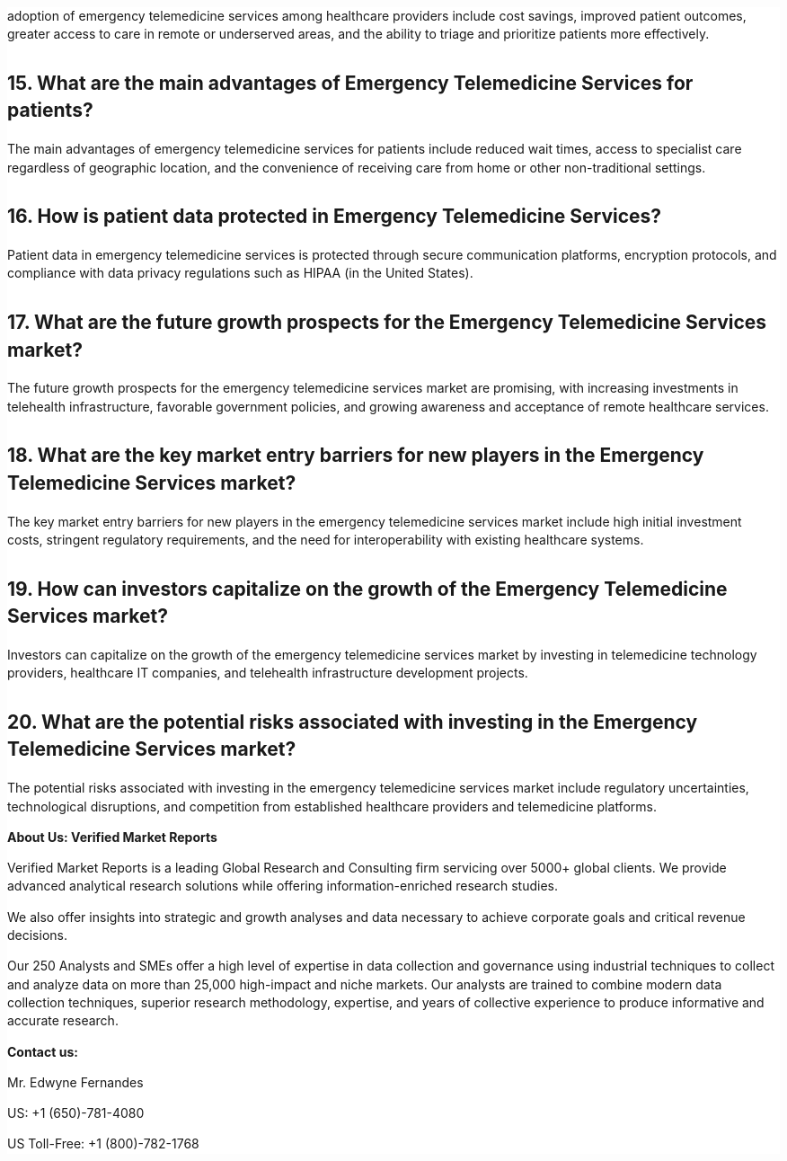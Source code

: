 adoption of emergency telemedicine services among healthcare providers include cost savings, improved patient outcomes, greater access to care in remote or underserved areas, and the ability to triage and prioritize patients more effectively.</p><h2>15. What are the main advantages of Emergency Telemedicine Services for patients?</h2><p>The main advantages of emergency telemedicine services for patients include reduced wait times, access to specialist care regardless of geographic location, and the convenience of receiving care from home or other non-traditional settings.</p><h2>16. How is patient data protected in Emergency Telemedicine Services?</h2><p>Patient data in emergency telemedicine services is protected through secure communication platforms, encryption protocols, and compliance with data privacy regulations such as HIPAA (in the United States).</p><h2>17. What are the future growth prospects for the Emergency Telemedicine Services market?</h2><p>The future growth prospects for the emergency telemedicine services market are promising, with increasing investments in telehealth infrastructure, favorable government policies, and growing awareness and acceptance of remote healthcare services.</p><h2>18. What are the key market entry barriers for new players in the Emergency Telemedicine Services market?</h2><p>The key market entry barriers for new players in the emergency telemedicine services market include high initial investment costs, stringent regulatory requirements, and the need for interoperability with existing healthcare systems.</p><h2>19. How can investors capitalize on the growth of the Emergency Telemedicine Services market?</h2><p>Investors can capitalize on the growth of the emergency telemedicine services market by investing in telemedicine technology providers, healthcare IT companies, and telehealth infrastructure development projects.</p><h2>20. What are the potential risks associated with investing in the Emergency Telemedicine Services market?</h2><p>The potential risks associated with investing in the emergency telemedicine services market include regulatory uncertainties, technological disruptions, and competition from established healthcare providers and telemedicine platforms.</p></body></html></h3><p id="" class=""><strong>About Us: Verified Market Reports</strong></p><p id="" class="">Verified Market Reports is a leading Global Research and Consulting firm servicing over 5000+ global clients. We provide advanced analytical research solutions while offering information-enriched research studies.</p><p id="" class="">We also offer insights into strategic and growth analyses and data necessary to achieve corporate goals and critical revenue decisions.</p><p id="" class="">Our 250 Analysts and SMEs offer a high level of expertise in data collection and governance using industrial techniques to collect and analyze data on more than 25,000 high-impact and niche markets. Our analysts are trained to combine modern data collection techniques, superior research methodology, expertise, and years of collective experience to produce informative and accurate research.</p><p id="" class=""><strong>Contact us:</strong></p><p id="" class="">Mr. Edwyne Fernandes</p><p id="" class="">US: +1 (650)-781-4080</p><p id="" class="">US Toll-Free: +1 (800)-782-1768</p>

